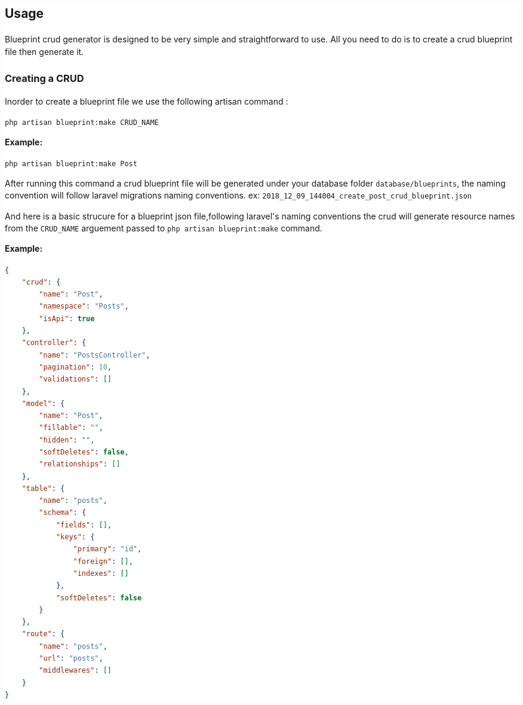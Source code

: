 ## Usage

Blueprint crud generator is designed to be very simple and straightforward to use. All you need to do is to create a crud blueprint file then generate it.

### Creating a CRUD

Inorder to create a blueprint file we use the following artisan command :

```bash
php artisan blueprint:make CRUD_NAME
```

**Example:**

```bash
php artisan blueprint:make Post
```

After running this command a crud blueprint file will be generated under your database folder `database/blueprints`, the naming convention will follow laravel migrations naming conventions. ex: `2018_12_09_144004_create_post_crud_blueprint.json`

And here is a basic strucure for a blueprint json file,following laravel's naming conventions the crud will generate resource names from the `CRUD_NAME` arguement passed to `php artisan blueprint:make` command.

**Example:**

```json
{
    "crud": {
        "name": "Post",
        "namespace": "Posts",
        "isApi": true
    },
    "controller": {
        "name": "PostsController",
        "pagination": 10,
        "validations": []
    },
    "model": {
        "name": "Post",
        "fillable": "",
        "hidden": "",
        "softDeletes": false,
        "relationships": []
    },
    "table": {
        "name": "posts",
        "schema": {
            "fields": [],
            "keys": {
                "primary": "id",
                "foreign": [],
                "indexes": []
            },
            "softDeletes": false
        }
    },
    "route": {
        "name": "posts",
        "url": "posts",
        "middlewares": []
    }
}
```
